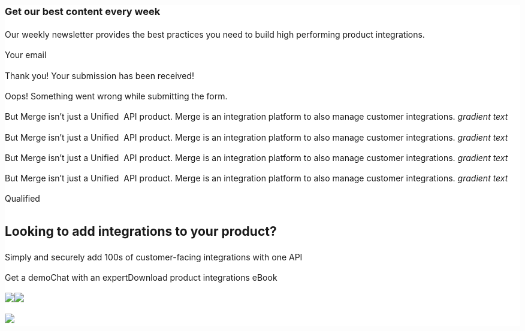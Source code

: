 ### Get our best content every week

Our weekly newsletter provides the best practices you need to build high performing product integrations.

Your email

Thank you! Your submission has been received!

Oops! Something went wrong while submitting the form.

But Merge isn’t just a Unified  API product. Merge is an integration platform to also manage customer integrations. _gradient text_

But Merge isn’t just a Unified  API product. Merge is an integration platform to also manage customer integrations. _gradient text_

But Merge isn’t just a Unified  API product. Merge is an integration platform to also manage customer integrations. _gradient text_

But Merge isn’t just a Unified  API product. Merge is an integration platform to also manage customer integrations. _gradient text_

Qualified

## Looking to add integrations to your product?

Simply and securely add 100s of customer-facing integrations with one API

Get a demoChat with an expertDownload product integrations eBook

![](https://t.co/1/i/adsct?bci=4&dv=America%2FAdak%26en-US%2Cen%26Google%20Inc.%26Linux%20x86_64%26255%261280%261024%264%2624%261280%261024%260%26na&eci=3&event=%7B%7D&event_id=3127712c-3b63-43fe-8b0b-072b4b405982&integration=gtm&p_id=Twitter&p_user_id=0&pl_id=00042bd0-2d3e-4ff2-89d0-a41d83ecd6d5&tw_document_href=https%3A%2F%2Fwww.merge.dev%2Fblog%2Fhow-hr-and-recruiting-software-power-ai-features&tw_iframe_status=0&txn_id=o7z1d&type=javascript&version=2.3.33)![](https://analytics.twitter.com/1/i/adsct?bci=4&dv=America%2FAdak%26en-US%2Cen%26Google%20Inc.%26Linux%20x86_64%26255%261280%261024%264%2624%261280%261024%260%26na&eci=3&event=%7B%7D&event_id=3127712c-3b63-43fe-8b0b-072b4b405982&integration=gtm&p_id=Twitter&p_user_id=0&pl_id=00042bd0-2d3e-4ff2-89d0-a41d83ecd6d5&tw_document_href=https%3A%2F%2Fwww.merge.dev%2Fblog%2Fhow-hr-and-recruiting-software-power-ai-features&tw_iframe_status=0&txn_id=o7z1d&type=javascript&version=2.3.33)

![](https://bat.bing.com/action/0?ti=343102454&tm=gtm002&Ver=2&mid=828c71b7-71d3-4a2e-896f-0d41b6f9628c&bo=2&sid=2d3e7bc03e8d11f0845f37b6e35b649a&vid=2d3ebd403e8d11f0a90ccf777b18b51d&vids=1&msclkid=N&pi=918639831&lg=en-US&sw=1280&sh=1024&sc=24&tl=How%203%20HR%20software%20solutions%20use%20integration%20data%20to%20build%20cutting-edge%20AI%20features&p=https%3A%2F%2Fwww.merge.dev%2Fblog%2Fhow-hr-and-recruiting-software-power-ai-features&r=&lt=382&evt=pageLoad&sv=1&asc=G&cdb=AQAQ&rn=984402)
